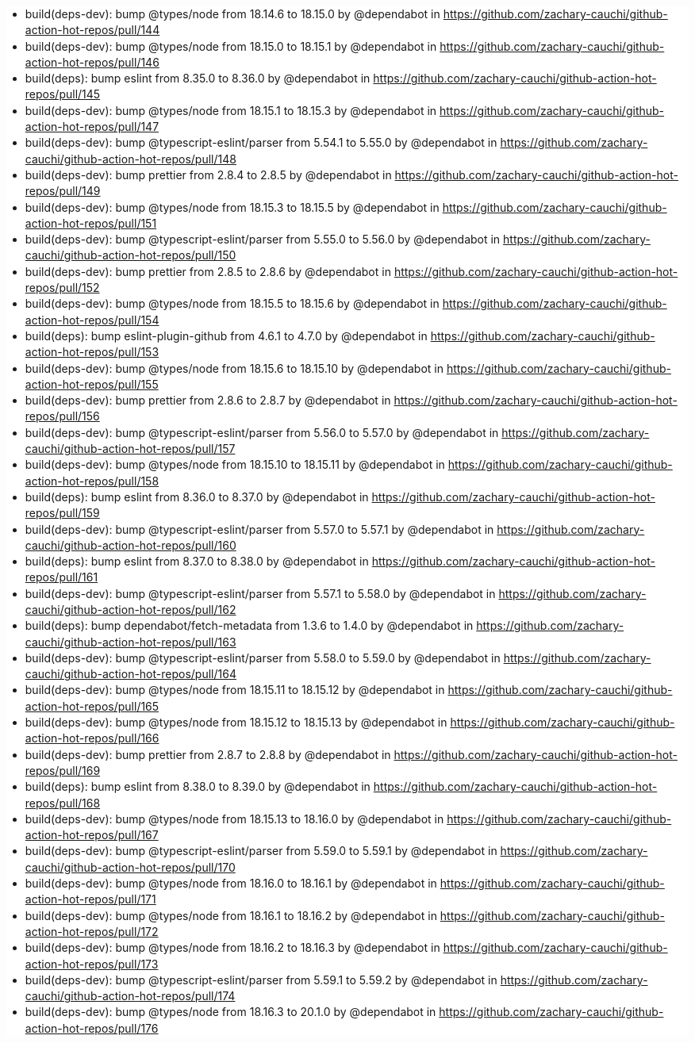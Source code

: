 * build(deps-dev): bump @types/node from 18.14.6 to 18.15.0 by @dependabot in https://github.com/zachary-cauchi/github-action-hot-repos/pull/144
* build(deps-dev): bump @types/node from 18.15.0 to 18.15.1 by @dependabot in https://github.com/zachary-cauchi/github-action-hot-repos/pull/146
* build(deps): bump eslint from 8.35.0 to 8.36.0 by @dependabot in https://github.com/zachary-cauchi/github-action-hot-repos/pull/145
* build(deps-dev): bump @types/node from 18.15.1 to 18.15.3 by @dependabot in https://github.com/zachary-cauchi/github-action-hot-repos/pull/147
* build(deps-dev): bump @typescript-eslint/parser from 5.54.1 to 5.55.0 by @dependabot in https://github.com/zachary-cauchi/github-action-hot-repos/pull/148
* build(deps-dev): bump prettier from 2.8.4 to 2.8.5 by @dependabot in https://github.com/zachary-cauchi/github-action-hot-repos/pull/149
* build(deps-dev): bump @types/node from 18.15.3 to 18.15.5 by @dependabot in https://github.com/zachary-cauchi/github-action-hot-repos/pull/151
* build(deps-dev): bump @typescript-eslint/parser from 5.55.0 to 5.56.0 by @dependabot in https://github.com/zachary-cauchi/github-action-hot-repos/pull/150
* build(deps-dev): bump prettier from 2.8.5 to 2.8.6 by @dependabot in https://github.com/zachary-cauchi/github-action-hot-repos/pull/152
* build(deps-dev): bump @types/node from 18.15.5 to 18.15.6 by @dependabot in https://github.com/zachary-cauchi/github-action-hot-repos/pull/154
* build(deps): bump eslint-plugin-github from 4.6.1 to 4.7.0 by @dependabot in https://github.com/zachary-cauchi/github-action-hot-repos/pull/153
* build(deps-dev): bump @types/node from 18.15.6 to 18.15.10 by @dependabot in https://github.com/zachary-cauchi/github-action-hot-repos/pull/155
* build(deps-dev): bump prettier from 2.8.6 to 2.8.7 by @dependabot in https://github.com/zachary-cauchi/github-action-hot-repos/pull/156
* build(deps-dev): bump @typescript-eslint/parser from 5.56.0 to 5.57.0 by @dependabot in https://github.com/zachary-cauchi/github-action-hot-repos/pull/157
* build(deps-dev): bump @types/node from 18.15.10 to 18.15.11 by @dependabot in https://github.com/zachary-cauchi/github-action-hot-repos/pull/158
* build(deps): bump eslint from 8.36.0 to 8.37.0 by @dependabot in https://github.com/zachary-cauchi/github-action-hot-repos/pull/159
* build(deps-dev): bump @typescript-eslint/parser from 5.57.0 to 5.57.1 by @dependabot in https://github.com/zachary-cauchi/github-action-hot-repos/pull/160
* build(deps): bump eslint from 8.37.0 to 8.38.0 by @dependabot in https://github.com/zachary-cauchi/github-action-hot-repos/pull/161
* build(deps-dev): bump @typescript-eslint/parser from 5.57.1 to 5.58.0 by @dependabot in https://github.com/zachary-cauchi/github-action-hot-repos/pull/162
* build(deps): bump dependabot/fetch-metadata from 1.3.6 to 1.4.0 by @dependabot in https://github.com/zachary-cauchi/github-action-hot-repos/pull/163
* build(deps-dev): bump @typescript-eslint/parser from 5.58.0 to 5.59.0 by @dependabot in https://github.com/zachary-cauchi/github-action-hot-repos/pull/164
* build(deps-dev): bump @types/node from 18.15.11 to 18.15.12 by @dependabot in https://github.com/zachary-cauchi/github-action-hot-repos/pull/165
* build(deps-dev): bump @types/node from 18.15.12 to 18.15.13 by @dependabot in https://github.com/zachary-cauchi/github-action-hot-repos/pull/166
* build(deps-dev): bump prettier from 2.8.7 to 2.8.8 by @dependabot in https://github.com/zachary-cauchi/github-action-hot-repos/pull/169
* build(deps): bump eslint from 8.38.0 to 8.39.0 by @dependabot in https://github.com/zachary-cauchi/github-action-hot-repos/pull/168
* build(deps-dev): bump @types/node from 18.15.13 to 18.16.0 by @dependabot in https://github.com/zachary-cauchi/github-action-hot-repos/pull/167
* build(deps-dev): bump @typescript-eslint/parser from 5.59.0 to 5.59.1 by @dependabot in https://github.com/zachary-cauchi/github-action-hot-repos/pull/170
* build(deps-dev): bump @types/node from 18.16.0 to 18.16.1 by @dependabot in https://github.com/zachary-cauchi/github-action-hot-repos/pull/171
* build(deps-dev): bump @types/node from 18.16.1 to 18.16.2 by @dependabot in https://github.com/zachary-cauchi/github-action-hot-repos/pull/172
* build(deps-dev): bump @types/node from 18.16.2 to 18.16.3 by @dependabot in https://github.com/zachary-cauchi/github-action-hot-repos/pull/173
* build(deps-dev): bump @typescript-eslint/parser from 5.59.1 to 5.59.2 by @dependabot in https://github.com/zachary-cauchi/github-action-hot-repos/pull/174
* build(deps-dev): bump @types/node from 18.16.3 to 20.1.0 by @dependabot in https://github.com/zachary-cauchi/github-action-hot-repos/pull/176